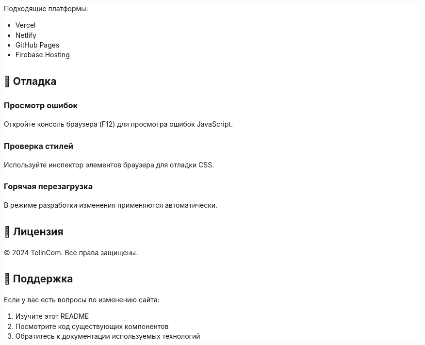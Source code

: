 Подходящие платформы:
- Vercel
- Netlify  
- GitHub Pages
- Firebase Hosting

## 🐛 Отладка

### Просмотр ошибок
Откройте консоль браузера (F12) для просмотра ошибок JavaScript.

### Проверка стилей
Используйте инспектор элементов браузера для отладки CSS.

### Горячая перезагрузка
В режиме разработки изменения применяются автоматически.

## 📄 Лицензия

© 2024 TelinCom. Все права защищены.

## 🤝 Поддержка

Если у вас есть вопросы по изменению сайта:
1. Изучите этот README
2. Посмотрите код существующих компонентов
3. Обратитесь к документации используемых технологий